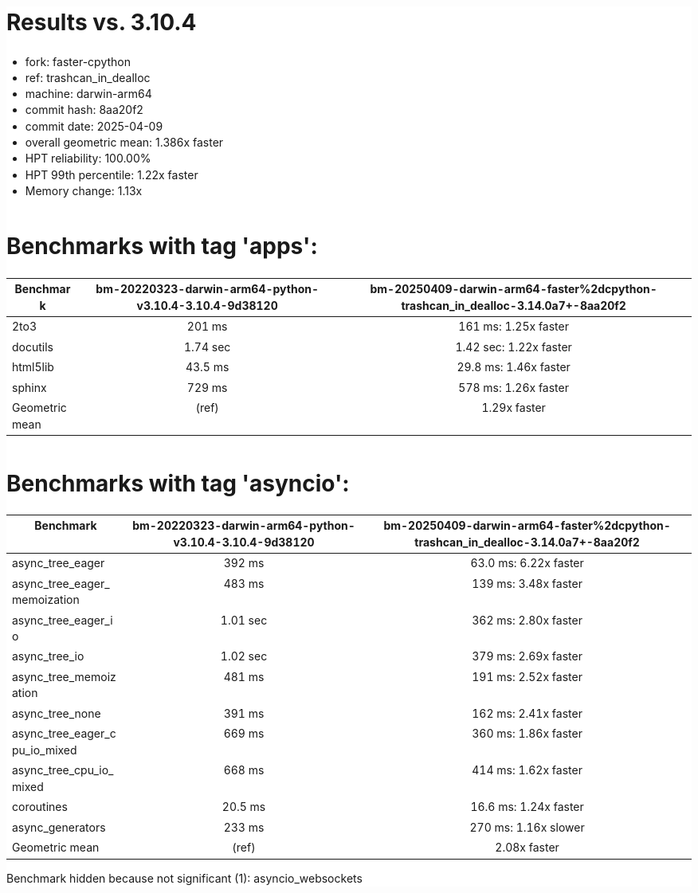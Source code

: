 # Results vs. 3.10.4

- fork: faster-cpython
- ref: trashcan_in_dealloc
- machine: darwin-arm64
- commit hash: 8aa20f2
- commit date: 2025-04-09
- overall geometric mean: 1.386x faster
- HPT reliability: 100.00%
- HPT 99th percentile: 1.22x faster
- Memory change: 1.13x

Benchmarks with tag 'apps':
===========================

| Benchmark      | bm-20220323-darwin-arm64-python-v3.10.4-3.10.4-9d38120 | bm-20250409-darwin-arm64-faster%2dcpython-trashcan_in_dealloc-3.14.0a7+-8aa20f2 |
|----------------|:------------------------------------------------------:|:-------------------------------------------------------------------------------:|
| 2to3           | 201 ms                                                 | 161 ms: 1.25x faster                                                            |
| docutils       | 1.74 sec                                               | 1.42 sec: 1.22x faster                                                          |
| html5lib       | 43.5 ms                                                | 29.8 ms: 1.46x faster                                                           |
| sphinx         | 729 ms                                                 | 578 ms: 1.26x faster                                                            |
| Geometric mean | (ref)                                                  | 1.29x faster                                                                    |

Benchmarks with tag 'asyncio':
==============================

| Benchmark                     | bm-20220323-darwin-arm64-python-v3.10.4-3.10.4-9d38120 | bm-20250409-darwin-arm64-faster%2dcpython-trashcan_in_dealloc-3.14.0a7+-8aa20f2 |
|-------------------------------|:------------------------------------------------------:|:-------------------------------------------------------------------------------:|
| async_tree_eager              | 392 ms                                                 | 63.0 ms: 6.22x faster                                                           |
| async_tree_eager_memoization  | 483 ms                                                 | 139 ms: 3.48x faster                                                            |
| async_tree_eager_io           | 1.01 sec                                               | 362 ms: 2.80x faster                                                            |
| async_tree_io                 | 1.02 sec                                               | 379 ms: 2.69x faster                                                            |
| async_tree_memoization        | 481 ms                                                 | 191 ms: 2.52x faster                                                            |
| async_tree_none               | 391 ms                                                 | 162 ms: 2.41x faster                                                            |
| async_tree_eager_cpu_io_mixed | 669 ms                                                 | 360 ms: 1.86x faster                                                            |
| async_tree_cpu_io_mixed       | 668 ms                                                 | 414 ms: 1.62x faster                                                            |
| coroutines                    | 20.5 ms                                                | 16.6 ms: 1.24x faster                                                           |
| async_generators              | 233 ms                                                 | 270 ms: 1.16x slower                                                            |
| Geometric mean                | (ref)                                                  | 2.08x faster                                                                    |

Benchmark hidden because not significant (1): asyncio_websockets
